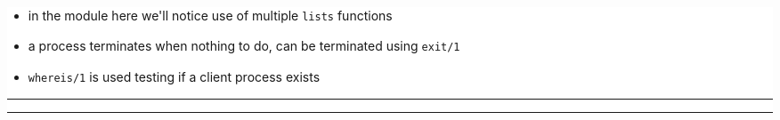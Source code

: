 ```
```

* in the module here we'll notice use of multiple `lists` functions

* a process terminates when nothing to do, can be terminated using `exit/1`

* `whereis/1` is used testing if a client process exists

---
---
